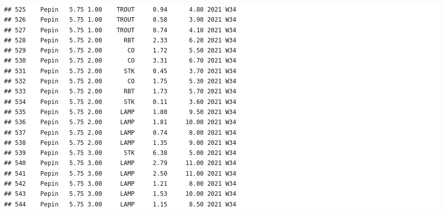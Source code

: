     ## 525    Pepin   5.75 1.00    TROUT     0.94      4.80 2021 W34
    ## 526    Pepin   5.75 1.00    TROUT     0.58      3.90 2021 W34
    ## 527    Pepin   5.75 1.00    TROUT     0.74      4.10 2021 W34
    ## 528    Pepin   5.75 2.00      RBT     2.33      6.20 2021 W34
    ## 529    Pepin   5.75 2.00       CO     1.72      5.50 2021 W34
    ## 530    Pepin   5.75 2.00       CO     3.31      6.70 2021 W34
    ## 531    Pepin   5.75 2.00      STK     0.45      3.70 2021 W34
    ## 532    Pepin   5.75 2.00       CO     1.75      5.30 2021 W34
    ## 533    Pepin   5.75 2.00      RBT     1.73      5.70 2021 W34
    ## 534    Pepin   5.75 2.00      STK     0.11      3.60 2021 W34
    ## 535    Pepin   5.75 2.00     LAMP     1.80      9.50 2021 W34
    ## 536    Pepin   5.75 2.00     LAMP     1.81     10.00 2021 W34
    ## 537    Pepin   5.75 2.00     LAMP     0.74      8.00 2021 W34
    ## 538    Pepin   5.75 2.00     LAMP     1.35      9.00 2021 W34
    ## 539    Pepin   5.75 3.00      STK     6.38      5.00 2021 W34
    ## 540    Pepin   5.75 3.00     LAMP     2.79     11.00 2021 W34
    ## 541    Pepin   5.75 3.00     LAMP     2.50     11.00 2021 W34
    ## 542    Pepin   5.75 3.00     LAMP     1.21      8.00 2021 W34
    ## 543    Pepin   5.75 3.00     LAMP     1.53     10.00 2021 W34
    ## 544    Pepin   5.75 3.00     LAMP     1.15      8.50 2021 W34